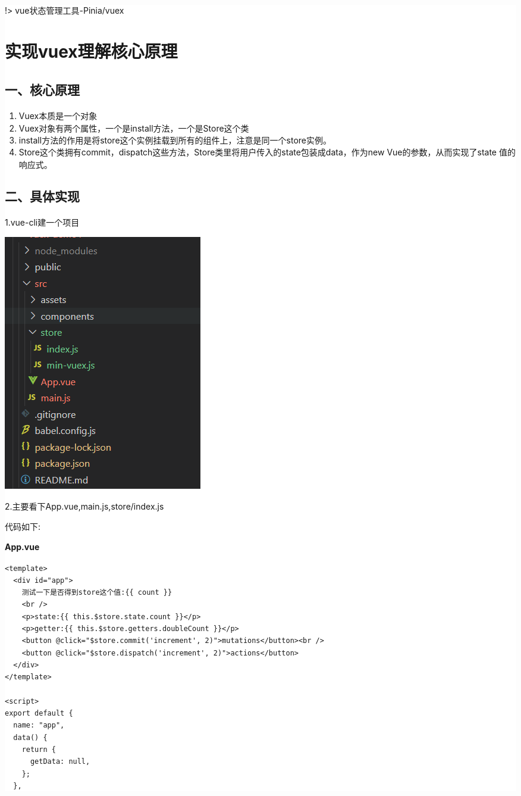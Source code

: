 !> vue状态管理工具-Pinia/vuex

# **实现vuex理解核心原理**

## 一、核心原理
1. Vuex本质是一个对象
2. Vuex对象有两个属性，一个是install方法，一个是Store这个类
3. install方法的作用是将store这个实例挂载到所有的组件上，注意是同一个store实例。
4. Store这个类拥有commit，dispatch这些方法，Store类里将用户传入的state包装成data，作为new Vue的参数，从而实现了state 值的响应式。


## 二、具体实现

1.vue-cli建一个项目

![projectml](vuexImage/projectml.jpg) 

2.主要看下App.vue,main.js,store/index.js

代码如下:
  
**App.vue**
```
<template>
  <div id="app">
    测试一下是否得到store这个值:{{ count }}
    <br />
    <p>state:{{ this.$store.state.count }}</p>
    <p>getter:{{ this.$store.getters.doubleCount }}</p>
    <button @click="$store.commit('increment', 2)">mutations</button><br />
    <button @click="$store.dispatch('increment', 2)">actions</button>
  </div>
</template>

<script>
export default {
  name: "app",
  data() {
    return {
      getData: null,
    };
  },
```